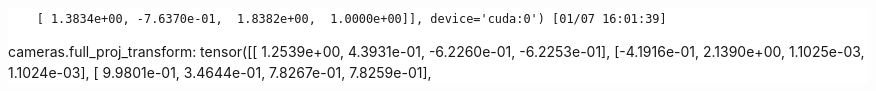         [ 1.3834e+00, -7.6370e-01,  1.8382e+00,  1.0000e+00]], device='cuda:0') [01/07 16:01:39]
cameras.full_proj_transform: tensor([[ 1.2539e+00,  4.3931e-01, -6.2260e-01, -6.2253e-01],
        [-4.1916e-01,  2.1390e+00,  1.1025e-03,  1.1024e-03],
        [ 9.9801e-01,  3.4644e-01,  7.8267e-01,  7.8259e-01],
